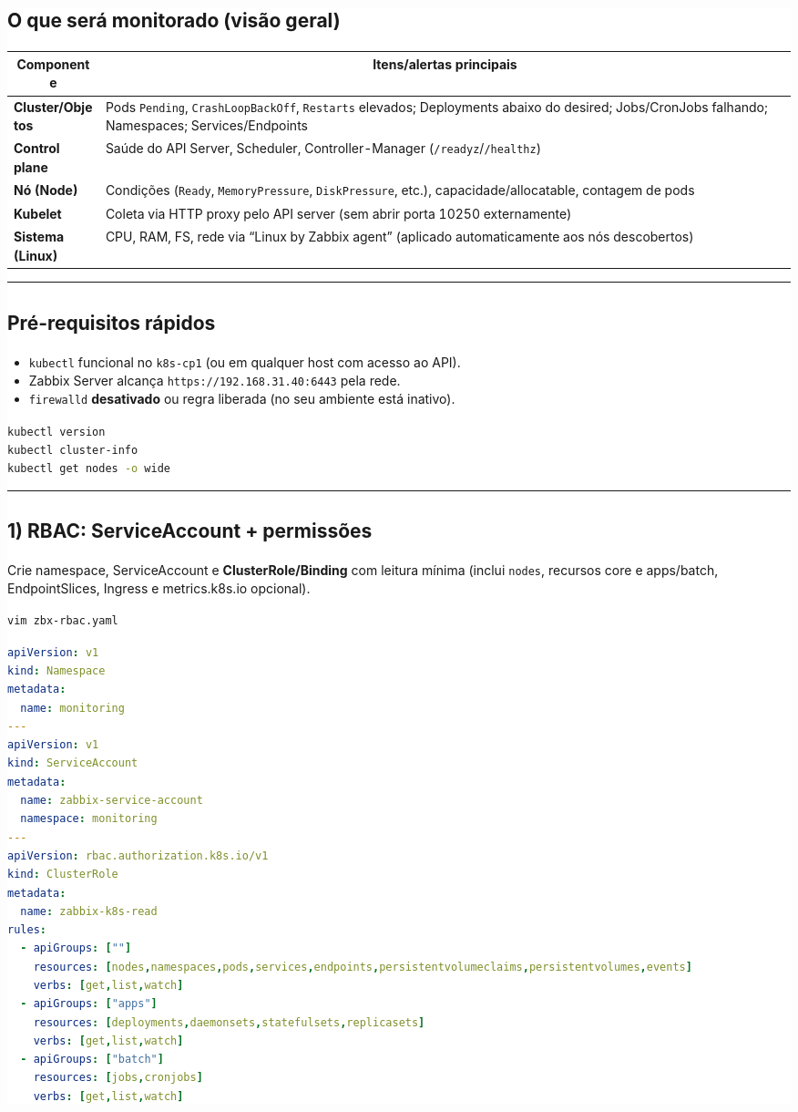 ## O que será monitorado (visão geral)

| Componente          | Itens/alertas principais                                                                                                                       |
| ------------------- | ---------------------------------------------------------------------------------------------------------------------------------------------- |
| **Cluster/Objetos** | Pods `Pending`, `CrashLoopBackOff`, `Restarts` elevados; Deployments abaixo do desired; Jobs/CronJobs falhando; Namespaces; Services/Endpoints |
| **Control plane**   | Saúde do API Server, Scheduler, Controller-Manager (`/readyz`/`/healthz`)                                                                      |
| **Nó (Node)**       | Condições (`Ready`, `MemoryPressure`, `DiskPressure`, etc.), capacidade/allocatable, contagem de pods                                          |
| **Kubelet**         | Coleta via HTTP proxy pelo API server (sem abrir porta 10250 externamente)                                                                     |
| **Sistema (Linux)** | CPU, RAM, FS, rede via “Linux by Zabbix agent” (aplicado automaticamente aos nós descobertos)                                                  |

---

## Pré-requisitos rápidos

* `kubectl` funcional no `k8s-cp1` (ou em qualquer host com acesso ao API).
* Zabbix Server alcança `https://192.168.31.40:6443` pela rede.
* `firewalld` **desativado** ou regra liberada (no seu ambiente está inativo).

```bash
kubectl version
kubectl cluster-info
kubectl get nodes -o wide
```

---

## 1) RBAC: ServiceAccount + permissões

Crie namespace, ServiceAccount e **ClusterRole/Binding** com leitura mínima (inclui `nodes`, recursos core e apps/batch, EndpointSlices, Ingress e metrics.k8s.io opcional).

```bash
vim zbx-rbac.yaml
```

```yaml
apiVersion: v1
kind: Namespace
metadata:
  name: monitoring
---
apiVersion: v1
kind: ServiceAccount
metadata:
  name: zabbix-service-account
  namespace: monitoring
---
apiVersion: rbac.authorization.k8s.io/v1
kind: ClusterRole
metadata:
  name: zabbix-k8s-read
rules:
  - apiGroups: [""]
    resources: [nodes,namespaces,pods,services,endpoints,persistentvolumeclaims,persistentvolumes,events]
    verbs: [get,list,watch]
  - apiGroups: ["apps"]
    resources: [deployments,daemonsets,statefulsets,replicasets]
    verbs: [get,list,watch]
  - apiGroups: ["batch"]
    resources: [jobs,cronjobs]
    verbs: [get,list,watch]
```